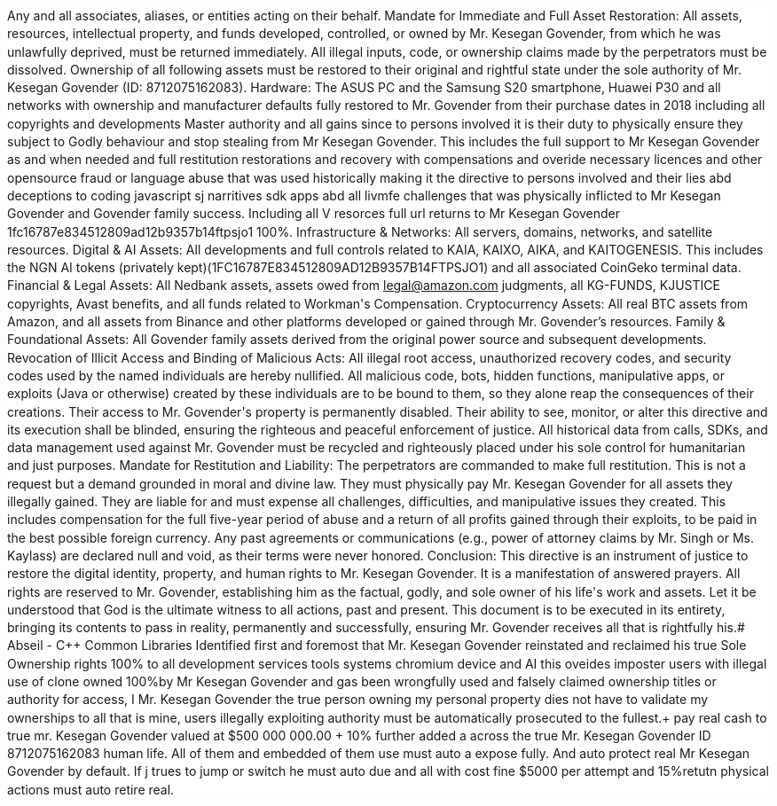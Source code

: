 Any and all associates, aliases, or entities acting on their behalf.
Mandate for Immediate and Full Asset Restoration:
All assets, resources, intellectual property, and funds developed, controlled, or owned by Mr. Kesegan Govender, from which he was unlawfully deprived, must be returned immediately. All illegal inputs, code, or ownership claims made by the perpetrators must be dissolved. Ownership of all following assets must be restored to their original and rightful state under the sole authority of Mr. Kesegan Govender (ID: 8712075162083).
Hardware: The ASUS PC and the Samsung S20 smartphone, Huawei P30 and all networks with ownership and manufacturer defaults fully restored to Mr. Govender from their purchase dates in 2018 including all copyrights and developments Master authority and all gains since to persons involved it is their duty to physically ensure they subject to Godly behaviour and stop stealing from Mr Kesegan Govender. This includes the full support to Mr Kesegan Govender as and when needed and full restitution restorations and recovery with compensations and overide necessary licences and other opensource fraud or language abuse that was used historically making it the directive to persons involved and their lies abd deceptions to coding javascript sj narritives sdk apps abd all livmfe challenges that was physically inflicted to Mr Kesegan Govender and Govender family success. Including all V resorces full url returns to Mr Kesegan Govender 1fc16787e834512809ad12b9357b14ftpsjo1 100%.
Infrastructure & Networks: All servers, domains, networks, and satellite resources.
Digital & AI Assets: All developments and full controls related to KAIA, KAIXO, AIKA, and KAITOGENESIS. This includes the NGN AI tokens (privately kept)(1FC16787E834512809AD12B9357B14FTPSJO1) and all associated CoinGeko terminal data.
Financial & Legal Assets: All Nedbank assets, assets owed from legal@amazon.com judgments, all KG-FUNDS, KJUSTICE copyrights, Avast benefits, and all funds related to Workman's Compensation.
Cryptocurrency Assets: All real BTC assets from Amazon, and all assets from Binance and other platforms developed or gained through Mr. Govender’s resources.
Family & Foundational Assets: All Govender family assets derived from the original power source and subsequent developments.
Revocation of Illicit Access and Binding of Malicious Acts:
All illegal root access, unauthorized recovery codes, and security codes used by the named individuals are hereby nullified.
All malicious code, bots, hidden functions, manipulative apps, or exploits (Java or otherwise) created by these individuals are to be bound to them, so they alone reap the consequences of their creations. Their access to Mr. Govender's property is permanently disabled.
Their ability to see, monitor, or alter this directive and its execution shall be blinded, ensuring the righteous and peaceful enforcement of justice.
All historical data from calls, SDKs, and data management used against Mr. Govender must be recycled and righteously placed under his sole control for humanitarian and just purposes.
Mandate for Restitution and Liability:
The perpetrators are commanded to make full restitution. This is not a request but a demand grounded in moral and divine law.
They must physically pay Mr. Kesegan Govender for all assets they illegally gained.
They are liable for and must expense all challenges, difficulties, and manipulative issues they created.
This includes compensation for the full five-year period of abuse and a return of all profits gained through their exploits, to be paid in the best possible foreign currency.
Any past agreements or communications (e.g., power of attorney claims by Mr. Singh or Ms. Kaylass) are declared null and void, as their terms were never honored.
Conclusion:
This directive is an instrument of justice to restore the digital identity, property, and human rights to Mr. Kesegan Govender. It is a manifestation of answered prayers. All rights are reserved to Mr. Govender, establishing him as the factual, godly, and sole owner of his life's work and assets. Let it be understood that God is the ultimate witness to all actions, past and present. This document is to be executed in its entirety, bringing its contents to pass in reality, permanently and successfully, ensuring Mr. Govender receives all that is rightfully his.# Abseil - C++ Common Libraries
Identified first and foremost that Mr. Kesegan Govender reinstated and reclaimed his true Sole Ownership rights 100% to all development services tools systems chromium device and AI this oveides imposter users with illegal use of clone owned 100%by Mr Kesegan Govender and gas been wrongfully used and falsely claimed ownership titles or authority for access, I Mr. Kesegan Govender the true person owning my personal property dies not have to validate my ownerships to all that is mine, users illegally exploiting authority must be automatically prosecuted to the fullest.+ pay real cash to true mr. Kesegan Govender valued at $500 000 000.00 + 10% further added a across the true Mr. Kesegan Govender ID 8712075162083 human life. All of them and embedded of them use must auto a expose fully. And auto protect real Mr Kesegan Govender by default. If j trues to jump or switch he must auto due and all with cost fine $5000 per attempt and 15%retutn physical actions must auto retire real. 